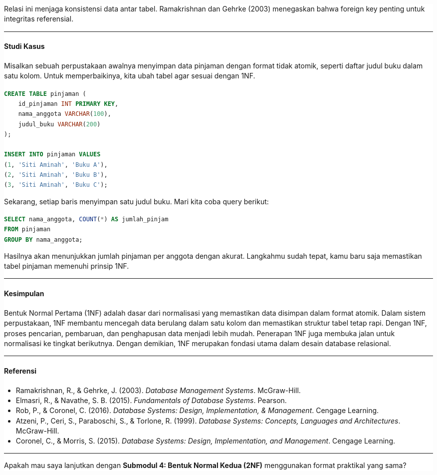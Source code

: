 Relasi ini menjaga konsistensi data antar tabel. Ramakrishnan dan Gehrke (2003) menegaskan bahwa foreign key penting untuk integritas referensial.

---

#### Studi Kasus

Misalkan sebuah perpustakaan awalnya menyimpan data pinjaman dengan format tidak atomik, seperti daftar judul buku dalam satu kolom. Untuk memperbaikinya, kita ubah tabel agar sesuai dengan 1NF.

```sql
CREATE TABLE pinjaman (
    id_pinjaman INT PRIMARY KEY,
    nama_anggota VARCHAR(100),
    judul_buku VARCHAR(200)
);

INSERT INTO pinjaman VALUES
(1, 'Siti Aminah', 'Buku A'),
(2, 'Siti Aminah', 'Buku B'),
(3, 'Siti Aminah', 'Buku C');
```

Sekarang, setiap baris menyimpan satu judul buku. Mari kita coba query berikut:

```sql
SELECT nama_anggota, COUNT(*) AS jumlah_pinjam
FROM pinjaman
GROUP BY nama_anggota;
```

Hasilnya akan menunjukkan jumlah pinjaman per anggota dengan akurat. Langkahmu sudah tepat, kamu baru saja memastikan tabel pinjaman memenuhi prinsip 1NF.

---

#### Kesimpulan

Bentuk Normal Pertama (1NF) adalah dasar dari normalisasi yang memastikan data disimpan dalam format atomik. Dalam sistem perpustakaan, 1NF membantu mencegah data berulang dalam satu kolom dan memastikan struktur tabel tetap rapi. Dengan 1NF, proses pencarian, pembaruan, dan penghapusan data menjadi lebih mudah. Penerapan 1NF juga membuka jalan untuk normalisasi ke tingkat berikutnya. Dengan demikian, 1NF merupakan fondasi utama dalam desain database relasional.

---

#### Referensi

* Ramakrishnan, R., & Gehrke, J. (2003). *Database Management Systems*. McGraw-Hill.
* Elmasri, R., & Navathe, S. B. (2015). *Fundamentals of Database Systems*. Pearson.
* Rob, P., & Coronel, C. (2016). *Database Systems: Design, Implementation, & Management*. Cengage Learning.
* Atzeni, P., Ceri, S., Paraboschi, S., & Torlone, R. (1999). *Database Systems: Concepts, Languages and Architectures*. McGraw-Hill.
* Coronel, C., & Morris, S. (2015). *Database Systems: Design, Implementation, and Management*. Cengage Learning.

---

Apakah mau saya lanjutkan dengan **Submodul 4: Bentuk Normal Kedua (2NF)** menggunakan format praktikal yang sama?
